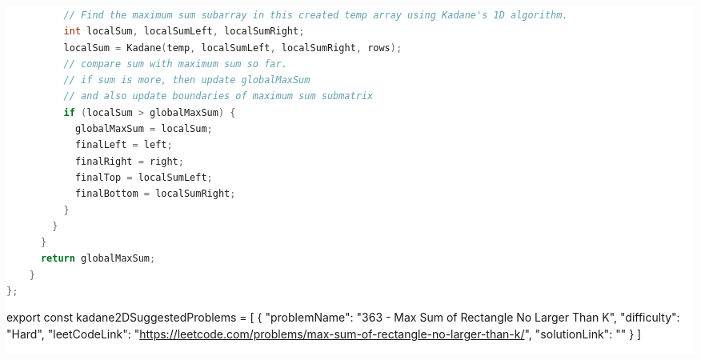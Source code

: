 ```cpp
          // Find the maximum sum subarray in this created temp array using Kadane's 1D algorithm.
          int localSum, localSumLeft, localSumRight;
          localSum = Kadane(temp, localSumLeft, localSumRight, rows);
          // compare sum with maximum sum so far.
          // if sum is more, then update globalMaxSum
          // and also update boundaries of maximum sum submatrix
          if (localSum > globalMaxSum) {
            globalMaxSum = localSum;
            finalLeft = left;
            finalRight = right;
            finalTop = localSumLeft;
            finalBottom = localSumRight;
          }
        }
      }
      return globalMaxSum; 
    }
};
```

</TabItem>
</Tabs>

export const kadane2DSuggestedProblems = [
    {
        "problemName": "363 - Max Sum of Rectangle No Larger Than K",
        "difficulty": "Hard",
        "leetCodeLink": "https://leetcode.com/problems/max-sum-of-rectangle-no-larger-than-k/",
        "solutionLink": ""
    }
]

<Table title="Suggested Problems" data={kadane2DSuggestedProblems} />